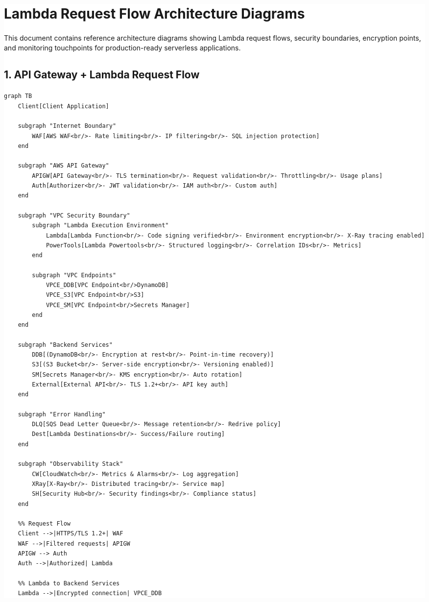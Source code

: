 # Lambda Request Flow Architecture Diagrams

This document contains reference architecture diagrams showing Lambda request flows, security boundaries, encryption points, and monitoring touchpoints for production-ready serverless applications.

## 1. API Gateway + Lambda Request Flow

```mermaid
graph TB
    Client[Client Application]
    
    subgraph "Internet Boundary"
        WAF[AWS WAF<br/>- Rate limiting<br/>- IP filtering<br/>- SQL injection protection]
    end
    
    subgraph "AWS API Gateway"
        APIGW[API Gateway<br/>- TLS termination<br/>- Request validation<br/>- Throttling<br/>- Usage plans]
        Auth[Authorizer<br/>- JWT validation<br/>- IAM auth<br/>- Custom auth]
    end
    
    subgraph "VPC Security Boundary" 
        subgraph "Lambda Execution Environment"
            Lambda[Lambda Function<br/>- Code signing verified<br/>- Environment encryption<br/>- X-Ray tracing enabled]
            PowerTools[Lambda Powertools<br/>- Structured logging<br/>- Correlation IDs<br/>- Metrics]
        end
        
        subgraph "VPC Endpoints"
            VPCE_DDB[VPC Endpoint<br/>DynamoDB]
            VPCE_S3[VPC Endpoint<br/>S3]
            VPCE_SM[VPC Endpoint<br/>Secrets Manager]
        end
    end
    
    subgraph "Backend Services"
        DDB[(DynamoDB<br/>- Encryption at rest<br/>- Point-in-time recovery)]
        S3[(S3 Bucket<br/>- Server-side encryption<br/>- Versioning enabled)]
        SM[Secrets Manager<br/>- KMS encryption<br/>- Auto rotation]
        External[External API<br/>- TLS 1.2+<br/>- API key auth]
    end
    
    subgraph "Error Handling"
        DLQ[SQS Dead Letter Queue<br/>- Message retention<br/>- Redrive policy]
        Dest[Lambda Destinations<br/>- Success/Failure routing]
    end
    
    subgraph "Observability Stack"
        CW[CloudWatch<br/>- Metrics & Alarms<br/>- Log aggregation]
        XRay[X-Ray<br/>- Distributed tracing<br/>- Service map]
        SH[Security Hub<br/>- Security findings<br/>- Compliance status]
    end
    
    %% Request Flow
    Client -->|HTTPS/TLS 1.2+| WAF
    WAF -->|Filtered requests| APIGW
    APIGW --> Auth
    Auth -->|Authorized| Lambda
    
    %% Lambda to Backend Services
    Lambda -->|Encrypted connection| VPCE_DDB
```
